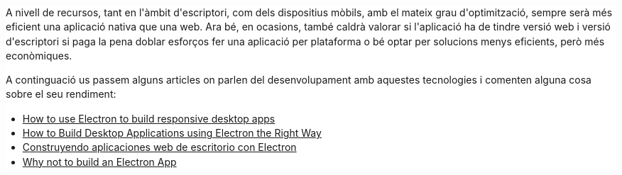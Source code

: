 A nivell de recursos, tant en l'àmbit d'escriptori, com dels dispositius mòbils, amb el mateix grau d'optimització, sempre serà més eficient una aplicació nativa que una web. Ara bé, en ocasions, també caldrà valorar si l'aplicació ha de tindre versió web i versió d'escriptori si paga la pena doblar esforços fer una aplicació per plataforma o bé optar per solucions menys eficients, però més econòmiques.

A continguació us passem alguns articles on parlen del desenvolupament amb aquestes tecnologies i comenten alguna cosa sobre el seu rendiment:

* [How to use Electron to build responsive desktop apps](https://thenextweb.com/syndication/2020/11/22/how-to-use-electron-to-build-responsive-desktop-apps/)
* [How to Build Desktop Applications using Electron the Right Way](https://livecodestream.dev/post/how-to-build-desktop-applications-using-electron-the-right-way/)
* [Construyendo aplicaciones web de escritorio con Electron](https://medium.com/@BlackHarpy/construyendo-aplicaciones-web-de-escritorio-con-electron-974c3e2174b)
* [Why not to build an Electron App](https://medium.com/shipmnts/why-not-to-build-an-electron-app-92b2f5a99d33)